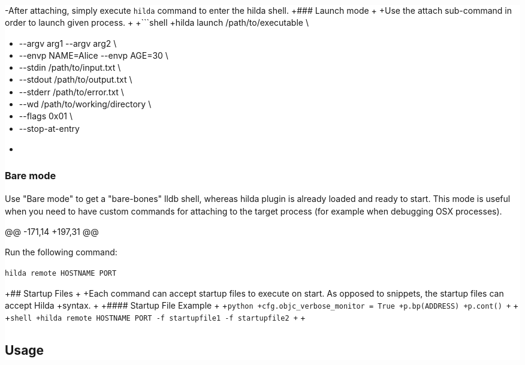 -After attaching, simply execute `hilda` command to enter the hilda shell.
+### Launch mode
+
+Use the attach sub-command in order to launch given process.
+
+```shell
+hilda launch /path/to/executable \
+    --argv arg1 --argv arg2 \
+    --envp NAME=Alice --envp AGE=30 \
+    --stdin /path/to/input.txt \
+    --stdout /path/to/output.txt \
+    --stderr /path/to/error.txt \
+    --wd /path/to/working/directory \
+    --flags 0x01 \
+    --stop-at-entry
+  ```
 
 ### Bare mode
 
 Use "Bare mode" to get a "bare-bones" lldb shell, whereas hilda plugin is already loaded and ready to start. This mode
 is useful when you need to have custom commands for attaching to the target process (for example when debugging OSX
 processes).
 
@@ -171,14 +197,31 @@
 
 Run the following command:
 
 ```shell
 hilda remote HOSTNAME PORT
 ``` 
 
+## Startup Files
+
+Each command can accept startup files to execute on start. As opposed to snippets, the startup files can accept Hilda
+syntax.
+
+#### Startup File Example
+
+```python
+cfg.objc_verbose_monitor = True
+p.bp(ADDRESS)
+p.cont()
+```
+
+```shell
+hilda remote HOSTNAME PORT -f startupfile1 -f startupfile2
+```
+
 ## Usage
 